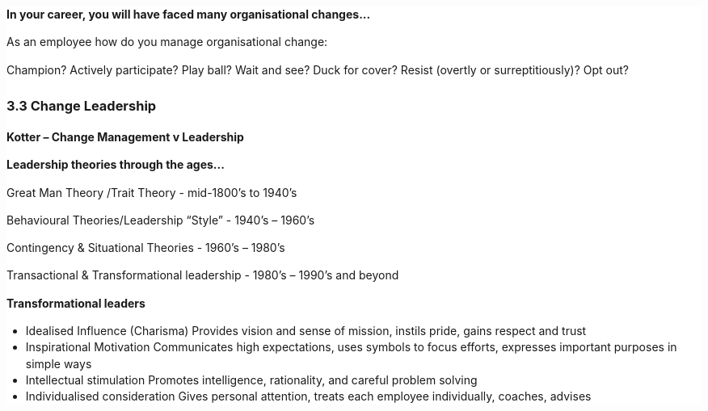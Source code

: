 **In your career, you will have faced many organisational changes...**

As an employee how do you manage organisational change: 

Champion? Actively participate?  Play ball? Wait and see?  Duck for cover?  Resist (overtly or surreptitiously)? Opt out?

### 3.3 Change Leadership

**Kotter – Change Management v Leadership**

**Leadership theories through the ages...** 

Great Man Theory /Trait Theory - mid-1800’s to 1940’s

Behavioural Theories/Leadership “Style” - 1940’s – 1960’s

Contingency & Situational Theories - 1960’s – 1980’s

Transactional & Transformational leadership - 1980’s – 1990’s and beyond

**Transformational leaders**

- Idealised Influence (Charisma) 
Provides vision and sense of mission, instils pride, gains respect and trust
- Inspirational Motivation
Communicates high expectations, uses symbols to focus efforts, expresses important purposes in simple ways
- Intellectual stimulation 
Promotes intelligence, rationality, and careful problem solving
- Individualised consideration 
Gives personal attention, treats each employee individually, coaches, advises
